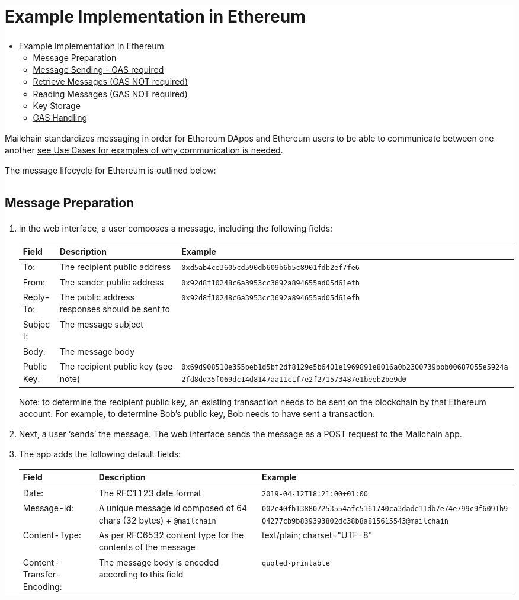 # Example Implementation in Ethereum





* [Example Implementation in Ethereum](#example-implementation-in-ethereum)
	* [Message Preparation](#message-preparation)
	* [Message Sending - GAS required](#message-sending-gas-required)
	* [Retrieve Messages (GAS NOT required)](#retrieve-messages-gas-not-required)
	* [Reading Messages (GAS NOT required)](#reading-messages-gas-not-required)
	* [Key Storage](#key-storage)
	* [GAS Handling](#gas-handling)



Mailchain standardizes messaging in order for Ethereum DApps and Ethereum users to be able to communicate between one another [see Use Cases for examples of why communication is needed](https://github.com/mailchain/mailchain-specification/blob/master/mailchain_use_cases.md).

The message lifecycle for Ethereum is outlined below:

## Message Preparation

1. In the web interface, a user composes a message, including the following fields:

    Field | Description | Example
    | - | - | - |
    To: | The recipient public address | `0xd5ab4ce3605cd590db609b6b5c8901fdb2ef7fe6`
    From: | The sender public address | `0x92d8f10248c6a3953cc3692a894655ad05d61efb`
    Reply-To: | The public address responses should be sent to | `0x92d8f10248c6a3953cc3692a894655ad05d61efb`
    Subject: | The message subject | 
    Body: | The message body |
    Public Key: | The recipient public key (see note) | `0x69d908510e355beb1d5bf2df8129e5b6401e1969891e8016a0b2300739bbb00687055e5924a2fd8dd35f069dc14d8147aa11c1f7e2f271573487e1beeb2be9d0`

    Note: to determine the recipient public key, an existing transaction needs to be sent on the blockchain by that Ethereum account. For example, to determine Bob’s public key, Bob needs to have sent a transaction.

1. Next, a user ‘sends’ the message. The web interface sends the message as a POST request to the Mailchain app.

1. The app adds the following default fields:

    Field | Description | Example
    | - | - | - |
    Date: | The RFC1123 date format | `2019-04-12T18:21:00+01:00`
    Message-id: | A unique message id composed of 64 chars (32 bytes) + `@mailchain` | `002c40fb138807253554afc5161740ca3dade11db7e74e799c9f6091b904277cb9b839393802dc38b8a815615543@mailchain`
    Content-Type: | As per RFC6532 content type for the contents of the message | text/plain; charset="UTF-8" 
    Content-Transfer-Encoding: | The message body is encoded according to this field | `quoted-printable`
